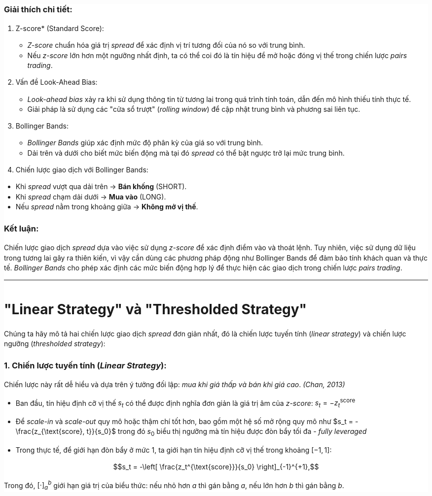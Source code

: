 ### Giải thích chi tiết:
1. Z-score* (Standard Score):
   - *Z-score* chuẩn hóa giá trị *spread* để xác định vị trí tương đối của nó so với trung bình.
   - Nếu *z-score* lớn hơn một ngưỡng nhất định, ta có thể coi đó là tín hiệu để mở hoặc đóng vị thế trong chiến lược *pairs trading*.

2. Vấn đề Look-Ahead Bias:
   - *Look-ahead bias* xảy ra khi sử dụng thông tin từ tương lai trong quá trình tính toán, dẫn đến mô hình thiếu tính thực tế.
   - Giải pháp là sử dụng các "cửa sổ trượt" (*rolling window*) để cập nhật trung bình và phương sai liên tục.

3. Bollinger Bands:
   - *Bollinger Bands* giúp xác định mức độ phân kỳ của giá so với trung bình.
   - Dải trên và dưới cho biết mức biến động mà tại đó *spread* có thể bật ngược trở lại mức trung bình.

4. Chiến lược giao dịch với Bollinger Bands:
- Khi *spread* vượt qua dải trên → **Bán khống** (SHORT).
- Khi *spread* chạm dải dưới → **Mua vào** (LONG).
- Nếu *spread* nằm trong khoảng giữa → **Không mở vị thế**.

### Kết luận:
Chiến lược giao dịch *spread* dựa vào việc sử dụng *z-score* để xác định điểm vào và thoát lệnh. Tuy nhiên, việc sử dụng dữ liệu trong tương lai gây ra thiên kiến, vì vậy cần dùng các phương pháp động như Bollinger Bands để đảm bảo tính khách quan và thực tế. *Bollinger Bands* cho phép xác định các mức biến động hợp lý để thực hiện các giao dịch trong chiến lược *pairs trading*.

---

# "Linear Strategy" và "Thresholded Strategy"
Chúng ta hãy mô tả hai chiến lược giao dịch *spread* đơn giản nhất, đó là chiến lược tuyến tính (*linear strategy*) và chiến lược ngưỡng (*thresholded strategy*):  

### 1. Chiến lược tuyến tính (*Linear Strategy*):
Chiến lược này rất dễ hiểu và dựa trên ý tưởng đối lập: *mua khi giá thấp và bán khi giá cao*. *(Chan, 2013)*  
- Ban đầu, tín hiệu định cỡ vị thế $s_t$ có thể được định nghĩa đơn giản là giá trị âm của *z-score*:  $s_t = -z_t^{\text{score}}$

- Để *scale-in* và *scale-out* quy mô hoặc thậm chí tốt hơn, bao gồm một hệ số mở rộng quy mô như $s_t = - \frac{z_{\text{score}, t}}{s_0}$ trong đó $s_0$ biểu thị ngưỡng mà tín hiệu được đòn bẩy tối đa - *fully leveraged*

- Trong thực tế, để giới hạn đòn bẩy ở mức 1, ta giới hạn tín hiệu định cỡ vị thế trong khoảng $[-1, 1]$:  

```math
s_t = -\left[ \frac{z_t^{\text{score}}}{s_0} \right]_{-1}^{+1},
```

Trong đó, $[\cdot]_{a}^{b}$ giới hạn giá trị của biểu thức: nếu nhỏ hơn $a$ thì gán bằng $a$, nếu lớn hơn $b$ thì gán bằng $b$.
